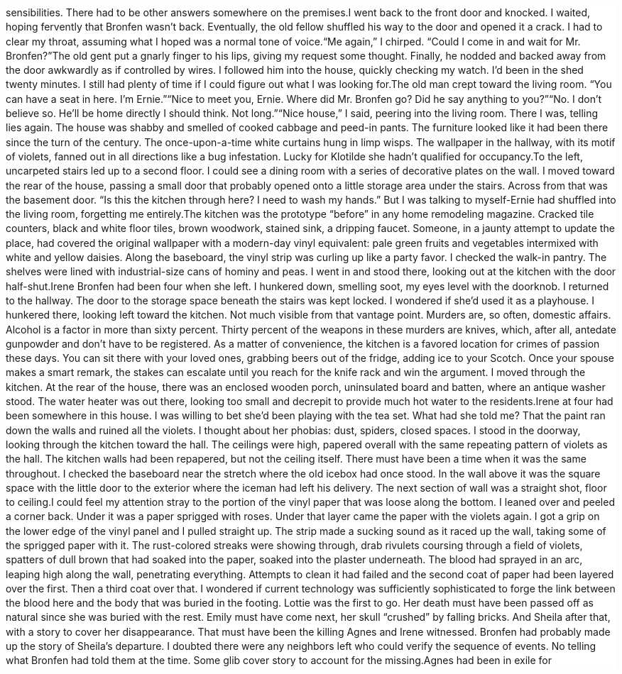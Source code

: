 sensibilities. There had to be other answers somewhere on the premises.I went back to the front door and knocked. I waited, hoping fervently that Bronfen wasn’t back. Eventually, the old fellow shuffled his way to the door and opened it a crack. I had to clear my throat, assuming what I hoped was a normal tone of voice.“Me again,” I chirped. “Could I come in and wait for Mr. Bronfen?”The old gent put a gnarly finger to his lips, giving my request some thought. Finally, he nodded and backed away from the door awkwardly as if controlled by wires. I followed him into the house, quickly checking my watch. I’d been in the shed twenty minutes. I still had plenty of time if I could figure out what I was looking for.The old man crept toward the living room. “You can have a seat in here. I’m Ernie.”“Nice to meet you, Ernie. Where did Mr. Bronfen go? Did he say anything to you?”“No. I don’t believe so. He’ll be home directly I should think. Not long.”“Nice house,” I said, peering into the living room. There I was, telling lies again. The house was shabby and smelled of cooked cabbage and peed-in pants. The furniture looked like it had been there since the turn of the century. The once-upon-a-time white curtains hung in limp wisps. The wallpaper in the hallway, with its motif of violets, fanned out in all directions like a bug infestation. Lucky for Klotilde she hadn’t qualified for occupancy.To the left, uncarpeted stairs led up to a second floor. I could see a dining room with a series of decorative plates on the wall. I moved toward the rear of the house, passing a small door that probably opened onto a little storage area under the stairs. Across from that was the basement door. “Is this the kitchen through here? I need to wash my hands.” But I was talking to myself-Ernie had shuffled into the living room, forgetting me entirely.The kitchen was the prototype “before” in any home remodeling magazine. Cracked tile counters, black and white floor tiles, brown woodwork, stained sink, a dripping faucet. Someone, in a jaunty attempt to update the place, had covered the original wallpaper with a modern-day vinyl equivalent: pale green fruits and vegetables intermixed with white and yellow daisies. Along the baseboard, the vinyl strip was curling up like a party favor. I checked the walk-in pantry. The shelves were lined with industrial-size cans of hominy and peas. I went in and stood there, looking out at the kitchen with the door half-shut.Irene Bronfen had been four when she left. I hunkered down, smelling soot, my eyes level with the doorknob. I returned to the hallway. The door to the storage space beneath the stairs was kept locked. I wondered if she’d used it as a playhouse. I hunkered there, looking left toward the kitchen. Not much visible from that vantage point. Murders are, so often, domestic affairs. Alcohol is a factor in more than sixty percent. Thirty percent of the weapons in these murders are knives, which, after all, antedate gunpowder and don’t have to be registered. As a matter of convenience, the kitchen is a favored location for crimes of passion these days. You can sit there with your loved ones, grabbing beers out of the fridge, adding ice to your Scotch. Once your spouse makes a smart remark, the stakes can escalate until you reach for the knife rack and win the argument. I moved through the kitchen. At the rear of the house, there was an enclosed wooden porch, uninsulated board and batten, where an antique washer stood. The water heater was out there, looking too small and decrepit to provide much hot water to the residents.Irene at four had been somewhere in this house. I was willing to bet she’d been playing with the tea set. What had she told me? That the paint ran down the walls and ruined all the violets. I thought about her phobias: dust, spiders, closed spaces. I stood in the doorway, looking through the kitchen toward the hall. The ceilings were high, papered overall with the same repeating pattern of violets as the hall. The kitchen walls had been repapered, but not the ceiling itself. There must have been a time when it was the same throughout. I checked the baseboard near the stretch where the old icebox had once stood. In the wall above it was the square space with the little door to the exterior where the iceman had left his delivery. The next section of wall was a straight shot, floor to ceiling.I could feel my attention stray to the portion of the vinyl paper that was loose along the bottom. I leaned over and peeled a corner back. Under it was a paper sprigged with roses. Under that layer came the paper with the violets again. I got a grip on the lower edge of the vinyl panel and I pulled straight up. The strip made a sucking sound as it raced up the wall, taking some of the sprigged paper with it. The rust-colored streaks were showing through, drab rivulets coursing through a field of violets, spatters of dull brown that had soaked into the paper, soaked into the plaster underneath. The blood had sprayed in an arc, leaping high along the wall, penetrating everything. Attempts to clean it had failed and the second coat of paper had been layered over the first. Then a third coat over that. I wondered if current technology was sufficiently sophisticated to forge the link between the blood here and the body that was buried in the footing. Lottie was the first to go. Her death must have been passed off as natural since she was buried with the rest. Emily must have come next, her skull “crushed” by falling bricks. And Sheila after that, with a story to cover her disappearance. That must have been the killing Agnes and Irene witnessed. Bronfen had probably made up the story of Sheila’s departure. I doubted there were any neighbors left who could verify the sequence of events. No telling what Bronfen had told them at the time. Some glib cover story to account for the missing.Agnes had been in exile for